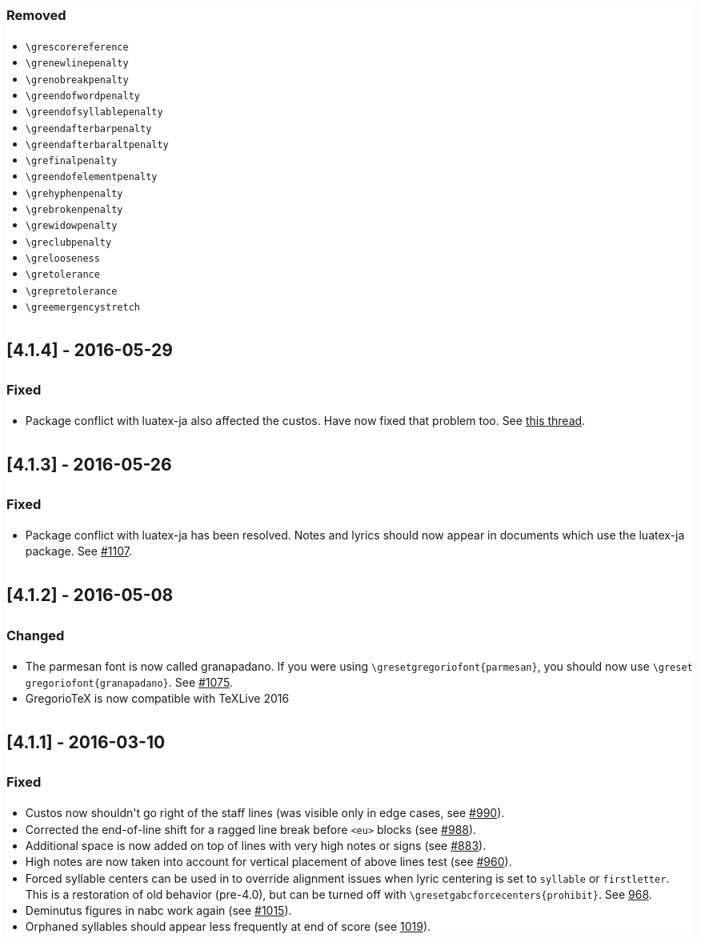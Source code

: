 ### Removed
- `\grescorereference`
- `\grenewlinepenalty`
- `\grenobreakpenalty`
- `\greendofwordpenalty`
- `\greendofsyllablepenalty`
- `\greendafterbarpenalty`
- `\greendafterbaraltpenalty`
- `\grefinalpenalty`
- `\greendofelementpenalty`
- `\grehyphenpenalty`
- `\grebrokenpenalty`
- `\grewidowpenalty`
- `\greclubpenalty`
- `\grelooseness`
- `\gretolerance`
- `\grepretolerance`
- `\greemergencystretch`


## [4.1.4] - 2016-05-29
### Fixed
- Package conflict with luatex-ja also affected the custos.  Have now fixed that problem too.  See [this thread](http://www.mail-archive.com/gregorio-users@gna.org/msg03520.html).

## [4.1.3] - 2016-05-26
### Fixed
- Package conflict with luatex-ja has been resolved.  Notes and lyrics should now appear in documents which use the luatex-ja package.  See [#1107](https://github.com/gregorio-project/gregorio/issues/1107).


## [4.1.2] - 2016-05-08
### Changed
- The parmesan font is now called granapadano.  If you were using `\gresetgregoriofont{parmesan}`, you should now use `\gresetgregoriofont{granapadano}`.  See [#1075](https://github.com/gregorio-project/gregorio/issues/1075).
- GregorioTeX is now compatible with TeXLive 2016


## [4.1.1] - 2016-03-10
### Fixed
- Custos now shouldn't go right of the staff lines (was visible only in edge cases, see [#990](https://github.com/gregorio-project/gregorio/issues/990)).
- Corrected the end-of-line shift for a ragged line break before `<eu>` blocks (see [#988](https://github.com/gregorio-project/gregorio/issues/988)).
- Additional space is now added on top of lines with very high notes or signs (see [#883](https://github.com/gregorio-project/gregorio/issues/883)).
- High notes are now taken into account for vertical placement of above lines test (see [#960](https://github.com/gregorio-project/gregorio/issues/960)).
- Forced syllable centers can be used in to override alignment issues when lyric centering is set to `syllable` or `firstletter`.  This is a restoration of old behavior (pre-4.0), but can be turned off with `\gresetgabcforcecenters{prohibit}`.  See [968](https://github.com/gregorio-project/gregorio/issues/968).
- Deminutus figures in nabc work again (see [#1015](https://github.com/gregorio-project/gregorio/issues/1015)).
- Orphaned syllables should appear less frequently at end of score (see [1019](https://github.com/gregorio-project/gregorio/issues/1019)).


[3.0.0-rc1]: https://github.com/gregorio-project/gregorio/compare/v2.4.2...v3.0.0-rc1
[3.0.0-rc2]: https://github.com/gregorio-project/gregorio/compare/v3.0.0-rc1...v3.0.0-rc2
